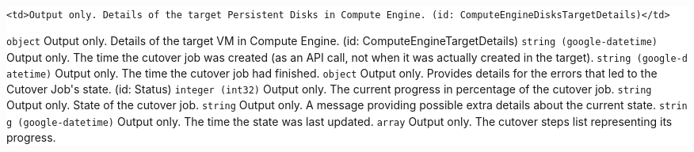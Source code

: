     <td>Output only. Details of the target Persistent Disks in Compute Engine. (id: ComputeEngineDisksTargetDetails)</td>
</tr>
<tr>
    <td><CopyableCode code="computeEngineTargetDetails" /></td>
    <td><code>object</code></td>
    <td>Output only. Details of the target VM in Compute Engine. (id: ComputeEngineTargetDetails)</td>
</tr>
<tr>
    <td><CopyableCode code="createTime" /></td>
    <td><code>string (google-datetime)</code></td>
    <td>Output only. The time the cutover job was created (as an API call, not when it was actually created in the target).</td>
</tr>
<tr>
    <td><CopyableCode code="endTime" /></td>
    <td><code>string (google-datetime)</code></td>
    <td>Output only. The time the cutover job had finished.</td>
</tr>
<tr>
    <td><CopyableCode code="error" /></td>
    <td><code>object</code></td>
    <td>Output only. Provides details for the errors that led to the Cutover Job's state. (id: Status)</td>
</tr>
<tr>
    <td><CopyableCode code="progressPercent" /></td>
    <td><code>integer (int32)</code></td>
    <td>Output only. The current progress in percentage of the cutover job.</td>
</tr>
<tr>
    <td><CopyableCode code="state" /></td>
    <td><code>string</code></td>
    <td>Output only. State of the cutover job.</td>
</tr>
<tr>
    <td><CopyableCode code="stateMessage" /></td>
    <td><code>string</code></td>
    <td>Output only. A message providing possible extra details about the current state.</td>
</tr>
<tr>
    <td><CopyableCode code="stateTime" /></td>
    <td><code>string (google-datetime)</code></td>
    <td>Output only. The time the state was last updated.</td>
</tr>
<tr>
    <td><CopyableCode code="steps" /></td>
    <td><code>array</code></td>
    <td>Output only. The cutover steps list representing its progress.</td>
</tr>
</tbody>
</table>
</TabItem>
<TabItem value="list">

